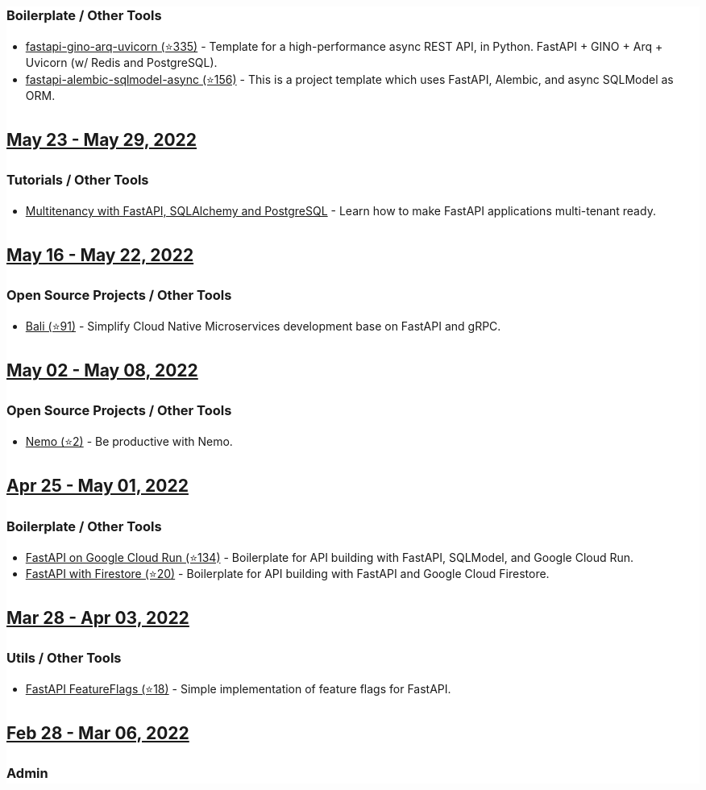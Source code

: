 ### Boilerplate / Other Tools

*   [fastapi-gino-arq-uvicorn (⭐335)](https://github.com/leosussan/fastapi-gino-arq-uvicorn) - Template for a high-performance async REST API, in Python. FastAPI + GINO + Arq + Uvicorn (w/ Redis and PostgreSQL).
*   [fastapi-alembic-sqlmodel-async (⭐156)](https://github.com/jonra1993/fastapi-alembic-sqlmodel-async) - This is a project template which uses FastAPI, Alembic, and async SQLModel as ORM.

## [May 23 - May 29, 2022](/content/2022/21/README.md)

### Tutorials / Other Tools

*   [Multitenancy with FastAPI, SQLAlchemy and PostgreSQL](https://mergeboard.com/blog/6-multitenancy-fastapi-sqlalchemy-postgresql/) - Learn how to make FastAPI applications multi-tenant ready.

## [May 16 - May 22, 2022](/content/2022/20/README.md)

### Open Source Projects / Other Tools

*   [Bali (⭐91)](https://github.com/bali-framework/bali) - Simplify Cloud Native Microservices development base on FastAPI and gRPC.

## [May 02 - May 08, 2022](/content/2022/18/README.md)

### Open Source Projects / Other Tools

*   [Nemo (⭐2)](https://github.com/harshitsinghai77/nemo-backend) - Be productive with Nemo.

## [Apr 25 - May 01, 2022](/content/2022/17/README.md)

### Boilerplate / Other Tools

*   [FastAPI on Google Cloud Run (⭐134)](https://github.com/anthonycorletti/cloudrun-fastapi) - Boilerplate for API building with FastAPI, SQLModel, and Google Cloud Run.
*   [FastAPI with Firestore (⭐20)](https://github.com/anthonycorletti/firestore-fastapi) - Boilerplate for API building with FastAPI and Google Cloud Firestore.

## [Mar 28 - Apr 03, 2022](/content/2022/13/README.md)

### Utils / Other Tools

*   [FastAPI FeatureFlags (⭐18)](https://github.com/Pytlicek/fastapi-featureflags) - Simple implementation of feature flags for FastAPI.

## [Feb 28 - Mar 06, 2022](/content/2022/9/README.md)

### Admin
